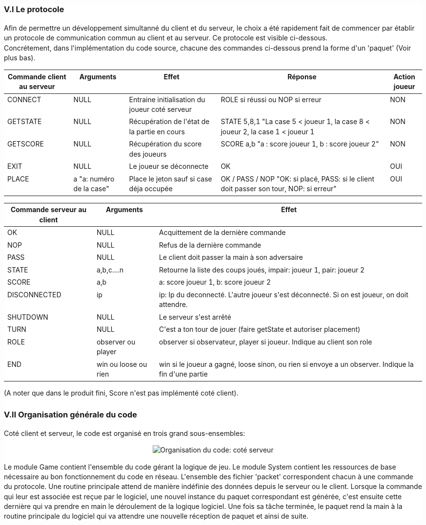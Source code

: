 ### V.I Le protocole 

Afin de permettre un développement simultanné du client et du serveur, le choix a été rapidement fait de commencer par établir un protocole de communication commun au client et au serveur. Ce protocole est visible ci-dessous.  
Concrétement, dans l'implémentation du code source, chacune des commandes ci-dessous prend la forme d'un 'paquet' (Voir plus bas). 

| Commande client au serveur | Arguments | Effet | Réponse | Action joueur |
|----------|-----------|-------|---------|---------------|
| CONNECT | NULL | Entraine initialisation du joueur coté serveur | ROLE si réussi ou NOP si erreur | NON |
| GETSTATE | NULL | Récupération de l'état de la partie en cours | STATE 5,8,1 "La case 5 < joueur 1, la case 8 < joueur 2, la case 1 < joueur 1 | NON |
| GETSCORE | NULL | Récupération du score des joueurs | SCORE a,b "a : score joueur 1, b : score joueur 2" | NON |
| EXIT | NULL | Le joueur se déconnecte | OK | OUI |
| PLACE | a "a: numéro de la case" | Place le jeton sauf si case déja occupée | OK / PASS / NOP "OK: si placé, PASS: si le client doit passer son tour, NOP: si erreur" | OUI |


| Commande serveur au client | Arguments | Effet |
|----------------------------|-----------|-------|
| OK | NULL | Acquittement de la dernière commande | 
| NOP | NULL | Refus de la dernière commande | 
| PASS | NULL | Le client doit passer la main à son adversaire |
| STATE | a,b,c....n | Retourne la liste des coups joués, impair: joueur 1, pair: joueur 2 | 
| SCORE | a,b | a: score joueur 1, b: score joueur 2 |
| DISCONNECTED | ip | ip: Ip du deconnecté. L'autre joueur s'est déconnecté. Si on est joueur, on doit attendre. | 
| SHUTDOWN | NULL | Le serveur s'est arrêté |  
| TURN | NULL | C'est a ton tour de jouer (faire getState et autoriser placement) |
| ROLE | observer ou player | observer si observateur, player si joueur. Indique au client son role |
| END | win ou loose ou rien | win si le joueur a gagné, loose sinon, ou rien si envoye a un observer. Indique la fin d'une partie | 

(A noter que dans le produit fini, Score n'est pas implémenté coté client).

### V.II Organisation générale du code 

Coté client et serveur, le code est organisé en trois grand sous-ensembles:

<center>

![Organisation du code: coté serveur](http://i.imgur.com/HgAE5ai.png)

</center>

Le module Game contient l'ensemble du code gérant la logique de jeu. Le module System contient les ressources de base nécessaire au bon fonctionnement du code en réseau. L'ensemble des fichier 'packet' correspondent chacun à une commande du protocole. Une routine principale attend de manière indéfinie des données depuis le serveur ou le client. Lorsque la commande qui leur est associée est reçue par le logiciel, une nouvel instance du paquet correspondant est générée, c'est ensuite cette dernière qui va prendre en main le déroulement de la logique logiciel. Une fois sa tâche terminée, le paquet rend la main à la routine principale du logiciel qui va attendre une nouvelle réception de paquet et ainsi de suite. 
